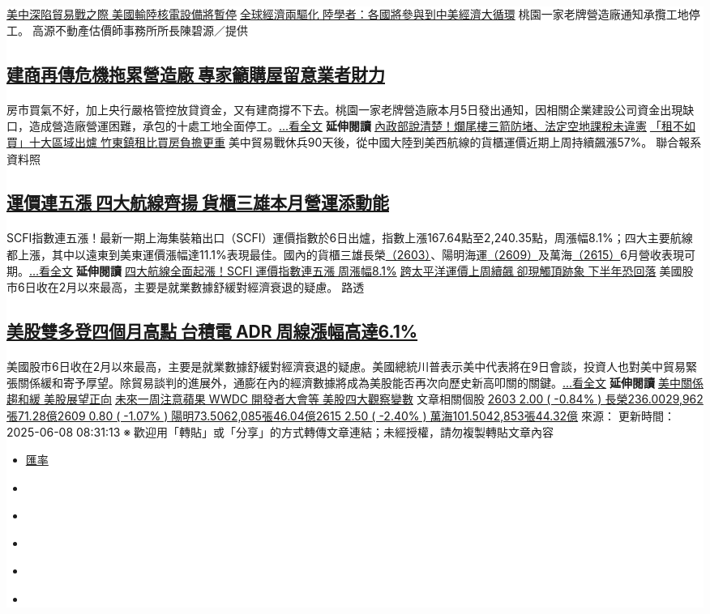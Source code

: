 [美中深陷貿易戰之際 美國輸陸核電設備將暫停](https://money.udn.com/money/story/5599/8792143?from=edn_editorrelated_story)
[全球經濟兩驅化 陸學者：各國將參與到中美經濟大循環](https://money.udn.com/money/story/5603/8792933?from=edn_editorrelated_story)
桃園一家老牌營造廠通知承攬工地停工。 高源不動產估價師事務所所長陳碧源／提供
[](https://money.udn.com/money/story/5621/8792186?exlink)
## [**建商再傳危機拖累營造廠 專家籲購屋留意業者財力**](https://money.udn.com/money/story/5621/8792186?exlink)
房市買氣不好，加上央行嚴格管控放貸資金，又有建商撐不下去。桃園一家老牌營造廠本月5日發出通知，因相關企業建設公司資金出現缺口，造成營造廠營運困難，承包的十處工地全面停工。[...看全文](https://money.udn.com/money/story/5621/8792186?exlink)
**延伸閱讀**
[內政部說清楚！爛尾樓三箭防堵、法定空地課稅未違憲](https://money.udn.com/money/story/7307/8787612?from=edn_editorrelated_story)
[「租不如買」十大區域出爐 竹東鎮租比買房負擔更重](https://money.udn.com/money/story/5621/8792689?from=edn_editorrelated_story)
美中貿易戰休兵90天後，從中國大陸到美西航線的貨櫃運價近期上周持續飆漲57%。 聯合報系資料照
[](https://money.udn.com/money/story/12926/8790663?exlink)
## [**運價連五漲 四大航線齊揚 貨櫃三雄本月營運添動能**](https://money.udn.com/money/story/12926/8790663?exlink)
SCFI指數連五漲！最新一期上海集裝箱出口（SCFI）運價指數於6日出爐，指數上漲167.64點至2,240.35點，周漲幅8.1%；四大主要航線都上漲，其中以遠東到美東運價漲幅達11.1%表現最佳。國內的貨櫃三雄長榮[（2603）](https://money.udn.com/industry/company/2603)、陽明海運[（2609）](https://money.udn.com/industry/company/2609)及萬海[（2615）](https://money.udn.com/industry/company/2615)6月營收表現可期。[...看全文](https://money.udn.com/money/story/12926/8790663?exlink)
**延伸閱讀**
[四大航線全面起漲！SCFI 運價指數連五漲 周漲幅8.1%](https://money.udn.com/money/story/5612/8789835?from=edn_editorrelated_story)
[跨太平洋運價上周續飆 卻現觸頂跡象 下半年恐回落](https://money.udn.com/money/story/5599/8789474?from=edn_editorrelated_story)
美國股市6日收在2月以來最高，主要是就業數據舒緩對經濟衰退的疑慮。 路透
[](https://money.udn.com/money/story/12926/8792201?exlink)
## [**美股雙多登四個月高點 台積電 ADR 周線漲幅高達6.1%**](https://money.udn.com/money/story/12926/8792201?exlink)
美國股市6日收在2月以來最高，主要是就業數據舒緩對經濟衰退的疑慮。美國總統川普表示美中代表將在9日會談，投資人也對美中貿易緊張關係緩和寄予厚望。除貿易談判的進展外，通膨在內的經濟數據將成為美股能否再次向歷史新高叩關的關鍵。[...看全文](https://money.udn.com/money/story/12926/8792201?exlink)
**延伸閱讀**
[美中關係趨和緩 美股展望正向](https://money.udn.com/money/story/5618/8791974?from=edn_editorrelated_story)
[未來一周注意蘋果 WWDC 開發者大會等 美股四大觀察變數](https://money.udn.com/money/story/123398/8791385?from=edn_editorrelated_story)
文章相關個股
[2603 2.00 ( -0.84% ) 長榮236.0029,962張71.28億](https://money.udn.com/industry/company/2603)[2609 0.80 ( -1.07% ) 陽明73.5062,085張46.04億](https://money.udn.com/industry/company/2609)[2615 2.50 ( -2.40% ) 萬海101.5042,853張44.32億](https://money.udn.com/industry/company/2615)
來源：
更新時間：2025-06-08 08:31:13
※ 歡迎用「轉貼」或「分享」的方式轉傳文章連結；未經授權，請勿複製轉貼文章內容
  * [匯率](https://money.udn.com/search/tagging/1001/匯率)


  * [ ](https://money.udn.com/money/story/5599/8792935)
  * [ ](https://money.udn.com/money/story/5599/8792935)
  * [ ](https://money.udn.com/money/story/5599/8792935)
  * [ ](https://money.udn.com/money/story/5599/8792935)
  * [ ](https://money.udn.com/money/story/5599/8792935)

